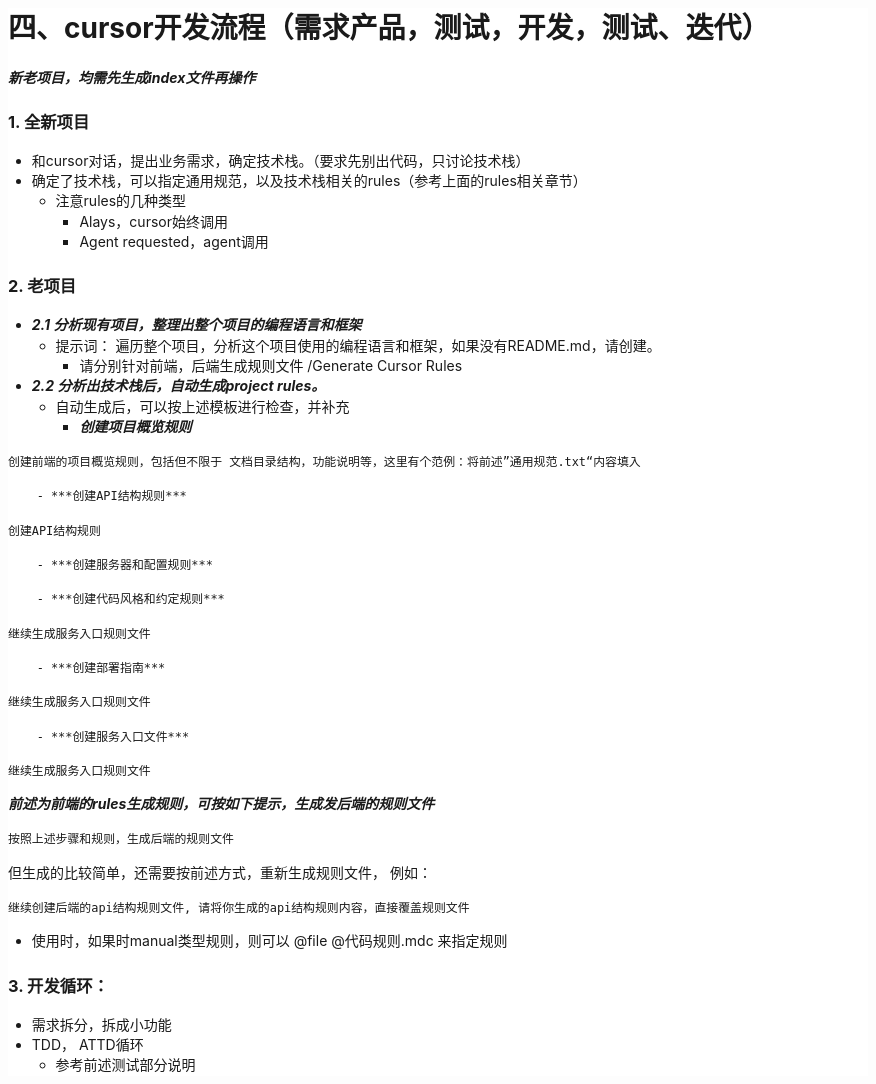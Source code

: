 
# 四、cursor开发流程（需求产品，测试，开发，测试、迭代）

***新老项目，均需先生成index文件再操作***
### 1. 全新项目
- 和cursor对话，提出业务需求，确定技术栈。（要求先别出代码，只讨论技术栈）
- 确定了技术栈，可以指定通用规范，以及技术栈相关的rules（参考上面的rules相关章节）
	- 注意rules的几种类型
		- Alays，cursor始终调用
		- Agent requested，agent调用
### 2. 老项目
-  ***2.1 分析现有项目，整理出整个项目的编程语言和框架***
	- 提示词：  遍历整个项目，分析这个项目使用的编程语言和框架，如果没有README.md，请创建。
		- 请分别针对前端，后端生成规则文件 /Generate Cursor Rules
- ***2.2 分析出技术栈后，自动生成project rules。***
	- 自动生成后，可以按上述模板进行检查，并补充
		- ***创建项目概览规则***    
```   
创建前端的项目概览规则，包括但不限于 文档目录结构，功能说明等，这里有个范例：将前述”通用规范.txt“内容填入
```   
		- ***创建API结构规则***
```
创建API结构规则
```
		- ***创建服务器和配置规则***
```

```
		- ***创建代码风格和约定规则***
```
继续生成服务入口规则文件
```
		- ***创建部署指南***
```
继续生成服务入口规则文件
```
		- ***创建服务入口文件***
```
继续生成服务入口规则文件
```

***前述为前端的rules生成规则，可按如下提示，生成发后端的规则文件***
```
按照上述步骤和规则，生成后端的规则文件
```
但生成的比较简单，还需要按前述方式，重新生成规则文件， 例如：
```
继续创建后端的api结构规则文件, 请将你生成的api结构规则内容，直接覆盖规则文件
```

- 使用时，如果时manual类型规则，则可以 @file @代码规则.mdc 来指定规则

### 3. 开发循环：
- 需求拆分，拆成小功能
- TDD， ATTD循环
	- 参考前述测试部分说明
